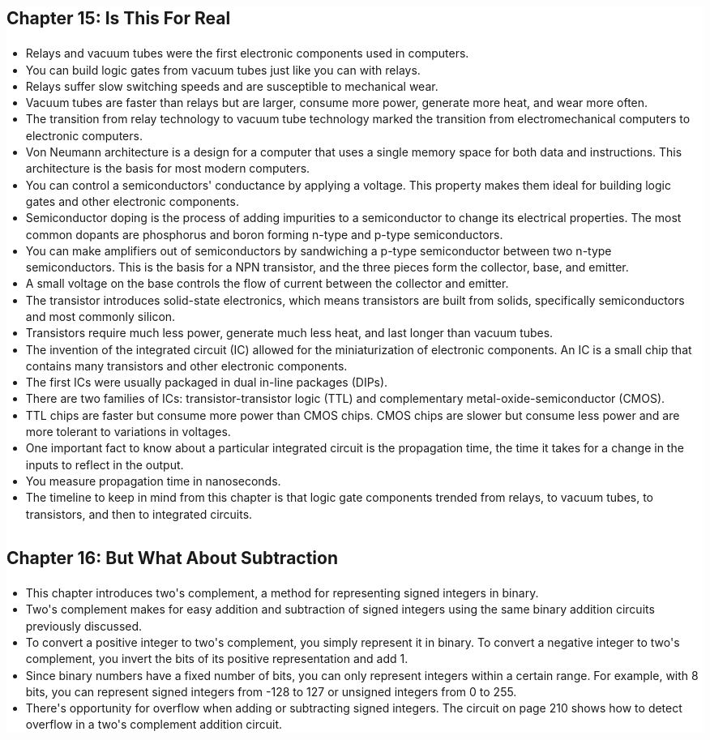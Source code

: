 ## Chapter 15: Is This For Real

- Relays and vacuum tubes were the first electronic components used in
  computers.
- You can build logic gates from vacuum tubes just like you can with relays.
- Relays suffer slow switching speeds and are susceptible to mechanical wear.
- Vacuum tubes are faster than relays but are larger, consume more power,
  generate more heat, and wear more often.
- The transition from relay technology to vacuum tube technology marked the
  transition from electromechanical computers to electronic computers.
- Von Neumann architecture is a design for a computer that uses a single memory
  space for both data and instructions. This architecture is the basis for most
  modern computers.
- You can control a semiconductors' conductance by applying a voltage. This
  property makes them ideal for building logic gates and other electronic
  components.
- Semiconductor doping is the process of adding impurities to a semiconductor to
  change its electrical properties. The most common dopants are phosphorus and
  boron forming n-type and p-type semiconductors.
- You can make amplifiers out of semiconductors by sandwiching a p-type
  semiconductor between two n-type semiconductors. This is the basis for a NPN
  transistor, and the three pieces form the collector, base, and emitter.
- A small voltage on the base controls the flow of current between the collector
  and emitter.
- The transistor introduces solid-state electronics, which means transistors are
  built from solids, specifically semiconductors and most commonly silicon.
- Transistors require much less power, generate much less heat, and last longer
  than vacuum tubes.
- The invention of the integrated circuit (IC) allowed for the miniaturization
  of electronic components. An IC is a small chip that contains many transistors
  and other electronic components.
- The first ICs were usually packaged in dual in-line packages (DIPs).
- There are two families of ICs: transistor-transistor logic (TTL) and
  complementary metal-oxide-semiconductor (CMOS).
- TTL chips are faster but consume more power than CMOS chips. CMOS chips are
  slower but consume less power and are more tolerant to variations in voltages.
- One important fact to know about a particular integrated circuit is the
  propagation time, the time it takes for a change in the inputs to reflect in the
  output.
- You measure propagation time in nanoseconds.
- The timeline to keep in mind from this chapter is that logic gate components
  trended from relays, to vacuum tubes, to transistors, and then to integrated
  circuits.

## Chapter 16: But What About Subtraction

- This chapter introduces two's complement, a method for representing signed
  integers in binary.
- Two's complement makes for easy addition and subtraction of signed integers
  using the same binary addition circuits previously discussed.
- To convert a positive integer to two's complement, you simply represent it in
  binary. To convert a negative integer to two's complement, you invert the bits
  of its positive representation and add 1.
- Since binary numbers have a fixed number of bits, you can only represent
  integers within a certain range. For example, with 8 bits, you can represent
  signed integers from -128 to 127 or unsigned integers from 0 to 255.
- There's opportunity for overflow when adding or subtracting signed integers.
  The circuit on page 210 shows how to detect overflow in a two's complement
  addition circuit.
